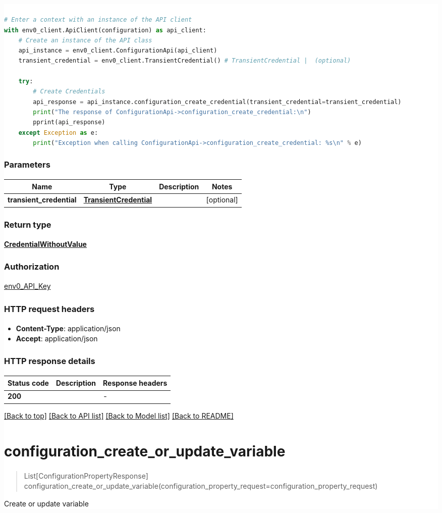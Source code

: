 ```python

# Enter a context with an instance of the API client
with env0_client.ApiClient(configuration) as api_client:
    # Create an instance of the API class
    api_instance = env0_client.ConfigurationApi(api_client)
    transient_credential = env0_client.TransientCredential() # TransientCredential |  (optional)

    try:
        # Create Credentials
        api_response = api_instance.configuration_create_credential(transient_credential=transient_credential)
        print("The response of ConfigurationApi->configuration_create_credential:\n")
        pprint(api_response)
    except Exception as e:
        print("Exception when calling ConfigurationApi->configuration_create_credential: %s\n" % e)
```



### Parameters


Name | Type | Description  | Notes
------------- | ------------- | ------------- | -------------
 **transient_credential** | [**TransientCredential**](TransientCredential.md)|  | [optional] 

### Return type

[**CredentialWithoutValue**](CredentialWithoutValue.md)

### Authorization

[env0_API_Key](../README.md#env0_API_Key)

### HTTP request headers

 - **Content-Type**: application/json
 - **Accept**: application/json

### HTTP response details

| Status code | Description | Response headers |
|-------------|-------------|------------------|
**200** |  |  -  |

[[Back to top]](#) [[Back to API list]](../README.md#documentation-for-api-endpoints) [[Back to Model list]](../README.md#documentation-for-models) [[Back to README]](../README.md)

# **configuration_create_or_update_variable**
> List[ConfigurationPropertyResponse] configuration_create_or_update_variable(configuration_property_request=configuration_property_request)

Create or update variable
